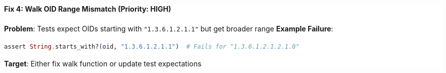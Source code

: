 #### **Fix 4: Walk OID Range Mismatch** (Priority: HIGH)  
**Problem**: Tests expect OIDs starting with `"1.3.6.1.2.1.1"` but get broader range
**Example Failure**:
```elixir
assert String.starts_with?(oid, "1.3.6.1.2.1.1")  # Fails for "1.3.6.1.2.1.2.1.0"
```
**Target**: Either fix walk function or update test expectations

```
